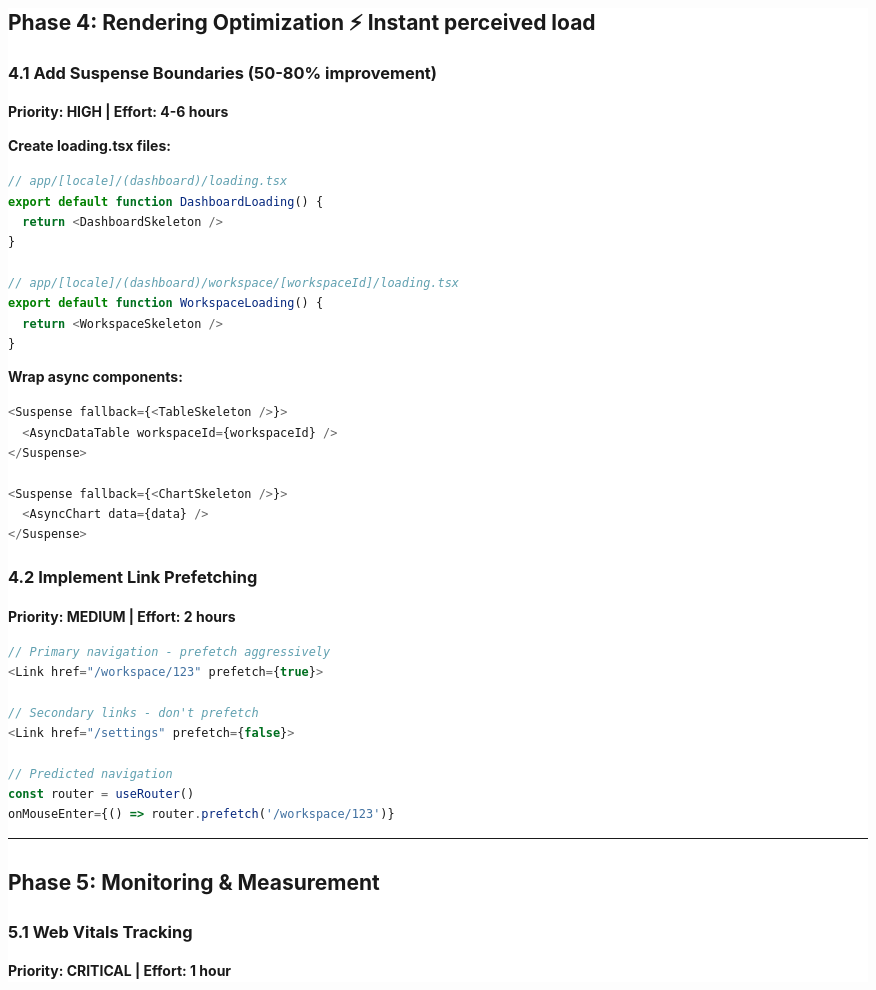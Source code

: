 
## Phase 4: Rendering Optimization ⚡ Instant perceived load

### 4.1 Add Suspense Boundaries (50-80% improvement)
**Priority: HIGH | Effort: 4-6 hours**

**Create loading.tsx files:**
```typescript
// app/[locale]/(dashboard)/loading.tsx
export default function DashboardLoading() {
  return <DashboardSkeleton />
}

// app/[locale]/(dashboard)/workspace/[workspaceId]/loading.tsx
export default function WorkspaceLoading() {
  return <WorkspaceSkeleton />
}
```

**Wrap async components:**
```typescript
<Suspense fallback={<TableSkeleton />}>
  <AsyncDataTable workspaceId={workspaceId} />
</Suspense>

<Suspense fallback={<ChartSkeleton />}>
  <AsyncChart data={data} />
</Suspense>
```

### 4.2 Implement Link Prefetching
**Priority: MEDIUM | Effort: 2 hours**

```typescript
// Primary navigation - prefetch aggressively
<Link href="/workspace/123" prefetch={true}>

// Secondary links - don't prefetch
<Link href="/settings" prefetch={false}>

// Predicted navigation
const router = useRouter()
onMouseEnter={() => router.prefetch('/workspace/123')}
```

---

## Phase 5: Monitoring & Measurement

### 5.1 Web Vitals Tracking
**Priority: CRITICAL | Effort: 1 hour**
